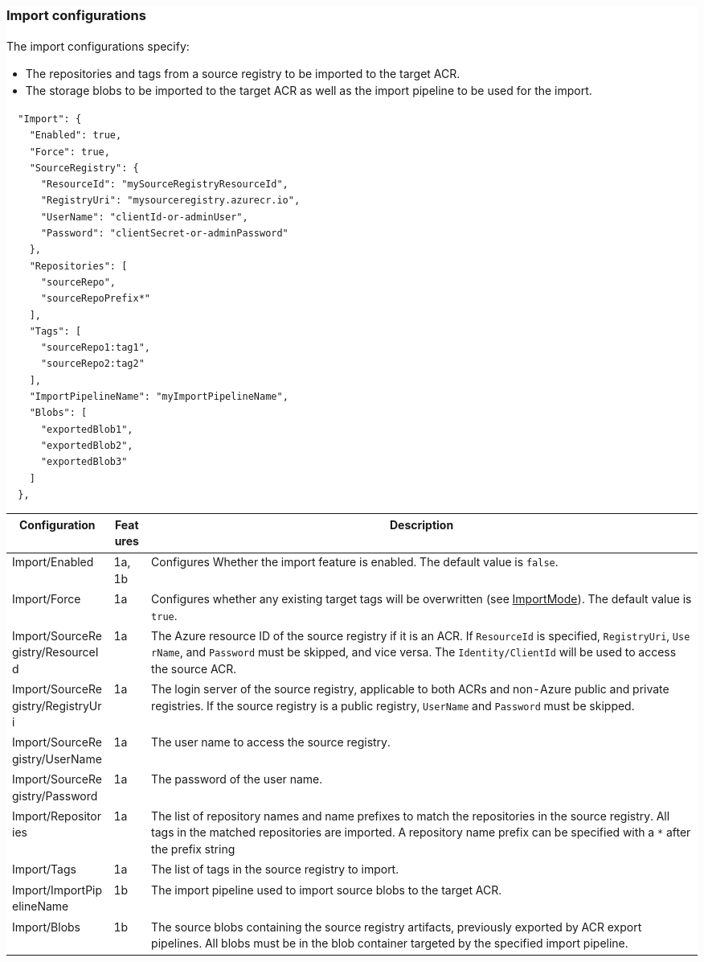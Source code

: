 
### **Import configurations**

The import configurations specify:
* The repositories and tags from a source registry to be imported to the target ACR.
* The storage blobs to be imported to the target ACR as well as the import pipeline to be used for the import.

```
  "Import": {
    "Enabled": true,
    "Force": true,
    "SourceRegistry": {
      "ResourceId": "mySourceRegistryResourceId",
      "RegistryUri": "mysourceregistry.azurecr.io",
      "UserName": "clientId-or-adminUser",
      "Password": "clientSecret-or-adminPassword"
    },
    "Repositories": [
      "sourceRepo",
      "sourceRepoPrefix*"
    ],
    "Tags": [
      "sourceRepo1:tag1",
      "sourceRepo2:tag2"
    ],
    "ImportPipelineName": "myImportPipelineName",
    "Blobs": [
      "exportedBlob1",
      "exportedBlob2",
      "exportedBlob3"
    ]
  },
```

| Configuration                     | Features  | Description |
|-----------------------------------|-----------|--------------------------------------------------------------------------|
| Import/Enabled                    | 1a, 1b    | Configures Whether the import feature is enabled. The default value is `false`. |
| Import/Force                      | 1a        | Configures whether any existing target tags will be overwritten (see [ImportMode](https://docs.microsoft.com/en-us/rest/api/containerregistry/registries/importimage#importmode)). The default value is `true`.|
| Import/SourceRegistry/ResourceId  | 1a        | The Azure resource ID of the source registry if it is an ACR. If `ResourceId` is specified, `RegistryUri`, `UserName`, and `Password` must be skipped, and vice versa. The `Identity/ClientId` will be used to access the source ACR. |
| Import/SourceRegistry/RegistryUri | 1a        | The login server of the source registry, applicable to both ACRs and non-Azure public and private registries. If the source registry is a public registry, `UserName` and `Password` must be skipped. |
| Import/SourceRegistry/UserName    | 1a        | The user name to access the source registry.                              |
| Import/SourceRegistry/Password    | 1a        | The password of the user name.                                            |
| Import/Repositories               | 1a        | The list of repository names and name prefixes to match the repositories in the source registry. All tags in the matched repositories are imported. A repository name prefix can be specified with a `*` after the prefix string |
| Import/Tags                       | 1a        | The list of tags in the source registry to import.                        |
| Import/ImportPipelineName         | 1b        | The import pipeline used to import source blobs to the target ACR.        |
| Import/Blobs                      | 1b        | The source blobs containing the source registry artifacts, previously exported by ACR export pipelines. All blobs must be in the blob container targeted by the specified import pipeline. |
